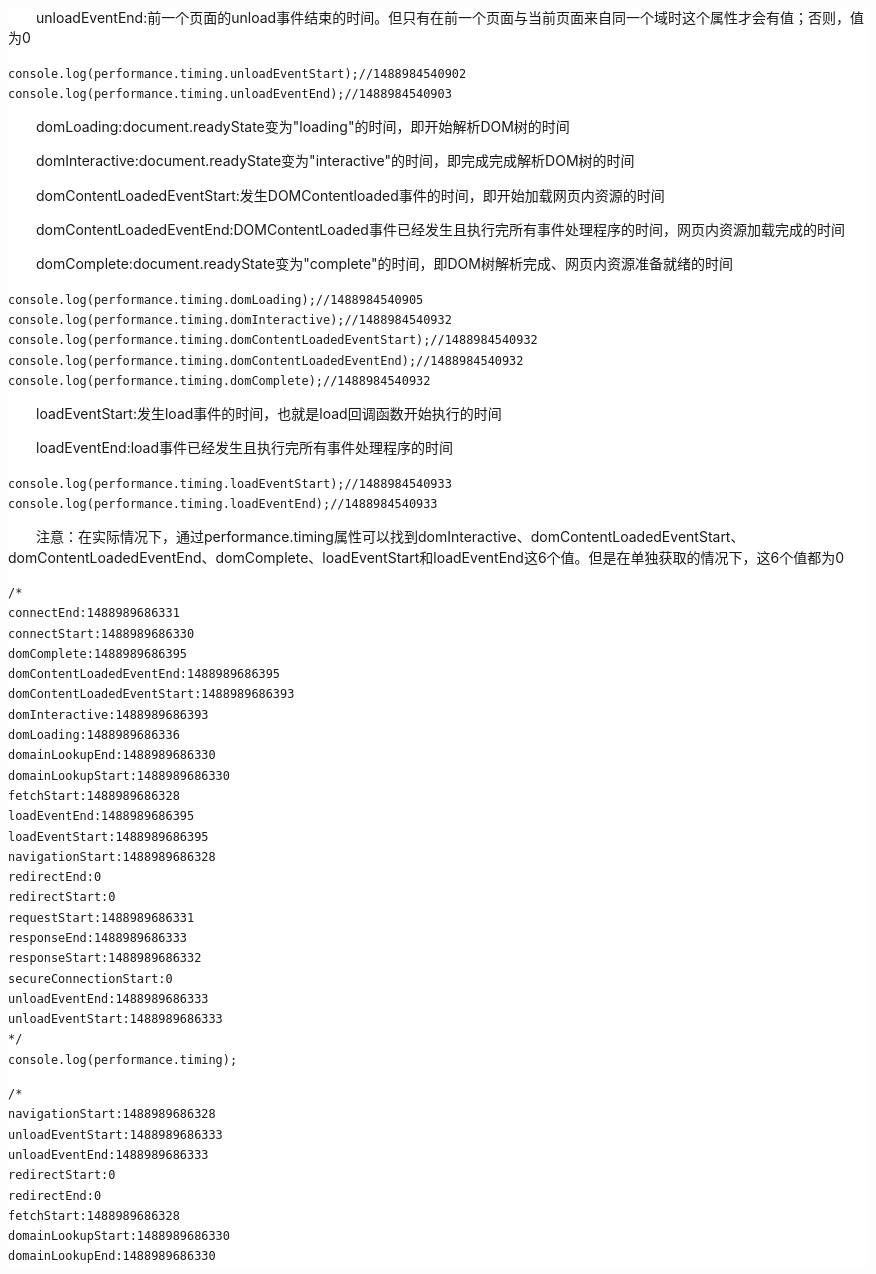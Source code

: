 &emsp;&emsp;unloadEventEnd:前一个页面的unload事件结束的时间。但只有在前一个页面与当前页面来自同一个域时这个属性才会有值；否则，值为0
```
console.log(performance.timing.unloadEventStart);//1488984540902
console.log(performance.timing.unloadEventEnd);//1488984540903
```
&emsp;&emsp;domLoading:document.readyState变为"loading"的时间，即开始解析DOM树的时间

&emsp;&emsp;domInteractive:document.readyState变为"interactive"的时间，即完成完成解析DOM树的时间

&emsp;&emsp;domContentLoadedEventStart:发生DOMContentloaded事件的时间，即开始加载网页内资源的时间

&emsp;&emsp;domContentLoadedEventEnd:DOMContentLoaded事件已经发生且执行完所有事件处理程序的时间，网页内资源加载完成的时间

&emsp;&emsp;domComplete:document.readyState变为"complete"的时间，即DOM树解析完成、网页内资源准备就绪的时间
```
console.log(performance.timing.domLoading);//1488984540905
console.log(performance.timing.domInteractive);//1488984540932
console.log(performance.timing.domContentLoadedEventStart);//1488984540932
console.log(performance.timing.domContentLoadedEventEnd);//1488984540932
console.log(performance.timing.domComplete);//1488984540932
```

&emsp;&emsp;loadEventStart:发生load事件的时间，也就是load回调函数开始执行的时间 

&emsp;&emsp;loadEventEnd:load事件已经发生且执行完所有事件处理程序的时间
```
console.log(performance.timing.loadEventStart);//1488984540933
console.log(performance.timing.loadEventEnd);//1488984540933
```
&emsp;&emsp;注意：在实际情况下，通过performance.timing属性可以找到domInteractive、domContentLoadedEventStart、domContentLoadedEventEnd、domComplete、loadEventStart和loadEventEnd这6个值。但是在单独获取的情况下，这6个值都为0

```
/*
connectEnd:1488989686331
connectStart:1488989686330
domComplete:1488989686395
domContentLoadedEventEnd:1488989686395
domContentLoadedEventStart:1488989686393
domInteractive:1488989686393
domLoading:1488989686336
domainLookupEnd:1488989686330
domainLookupStart:1488989686330
fetchStart:1488989686328
loadEventEnd:1488989686395
loadEventStart:1488989686395
navigationStart:1488989686328
redirectEnd:0
redirectStart:0
requestStart:1488989686331
responseEnd:1488989686333
responseStart:1488989686332
secureConnectionStart:0
unloadEventEnd:1488989686333
unloadEventStart:1488989686333
*/
console.log(performance.timing);
```
```
/*
navigationStart:1488989686328
unloadEventStart:1488989686333
unloadEventEnd:1488989686333
redirectStart:0
redirectEnd:0
fetchStart:1488989686328
domainLookupStart:1488989686330
domainLookupEnd:1488989686330
```